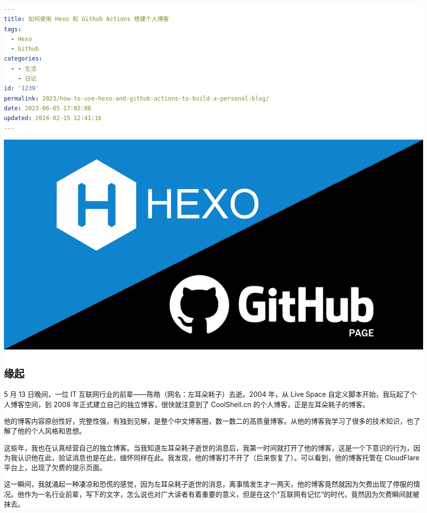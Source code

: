 ```yaml
---
title: 如何使用 Hexo 和 Github Actions 搭建个人博客
tags:
  - Hexo
  - Github
categories:
  - - 生活
    - 日记
id: '1239'
permalink: 2023/how-to-use-hexo-and-github-actions-to-build-a-personal-blog/
date: 2023-06-05 17:02:08
updated: 2024-02-15 12:41:16
---
```

![hexo_github_actions](../../images/2023/06/hexo_github_actions.png)

## 缘起

5 月 13 日晚间，一位 IT 互联网行业的前辈——陈皓（网名：左耳朵耗子）去逝。2004 年，从 Live Space 自定义脚本开始，我玩起了个人博客空间，到 2008 年正式建立自己的独立博客，很快就注意到了 CoolShell.cn 的个人博客，正是左耳朵耗子的博客。

他的博客内容原创性好，完整性强，有独到见解，是整个中文博客圈，数一数二的高质量博客。从他的博客我学习了很多的技术知识，也了解了他的个人风格和思想。

这些年，我也在认真经营自己的独立博客。当我知道左耳朵耗子逝世的消息后，我第一时间就打开了他的博客，这是一个下意识的行为，因为我认识他在此，验证消息也是在此，缅怀同样在此。我发现，他的博客打不开了（后来恢复了）。可以看到，他的博客托管在 CloudFlare 平台上，出现了欠费的提示页面。

这一瞬间，我就涌起一种凄凉和恐慌的感觉，因为左耳朵耗子逝世的消息，离事情发生才一两天，他的博客竟然就因为欠费出现了停服的情况。他作为一名行业前辈，写下的文字，怎么说也对广大读者有着重要的意义，但是在这个”互联网有记忆“的时代，竟然因为欠费瞬间就被抹去。
